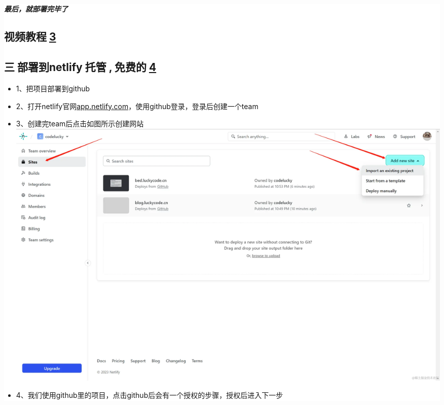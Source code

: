 ***最后，就部署完毕了***
## 视频教程 [3]

## 三 部署到netlify 托管 , 免费的 [4]
+ 1、把项目部署到github


+ 2、打开netlify官网[app.netlify.com](https://app.netlify.com)，使用github登录，登录后创建一个team

+ 3、创建完team后点击如图所示创建网站 
![](./assets/如何搭建并部署自己的博客网站/deploy-1.png)
+ 4、我们使用github里的项目，点击github后会有一个授权的步骤，授权后进入下一步

 [1]:  https://docs.bugdesigner.cn/docs/Tutorial/vitepress.html
 [3]: https://www.bilibili.com/video/BV1XW4y1w7bc/
 [4]: https://juejin.cn/post/7296017053468000282?searchId=20250310201138F464A1702E6BDAF9CEBC#heading-3
 [5]: https://juejin.cn/post/7366070642045911055?searchId=20250310211816DC408081490B91F9750A#heading-7